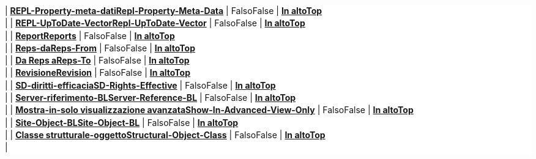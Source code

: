 | [<span data-ttu-id="2b89d-411">**REPL-Property-meta-dati**</span><span class="sxs-lookup"><span data-stu-id="2b89d-411">**Repl-Property-Meta-Data**</span></span>](a-replpropertymetadata.md)                   | <span data-ttu-id="2b89d-412">Falso</span><span class="sxs-lookup"><span data-stu-id="2b89d-412">False</span></span>     | [<span data-ttu-id="2b89d-413">**In alto**</span><span class="sxs-lookup"><span data-stu-id="2b89d-413">**Top**</span></span>](c-top.md)<br/>                                    |
| [<span data-ttu-id="2b89d-414">**REPL-UpToDate-Vector**</span><span class="sxs-lookup"><span data-stu-id="2b89d-414">**Repl-UpToDate-Vector**</span></span>](a-repluptodatevector.md)                        | <span data-ttu-id="2b89d-415">Falso</span><span class="sxs-lookup"><span data-stu-id="2b89d-415">False</span></span>     | [<span data-ttu-id="2b89d-416">**In alto**</span><span class="sxs-lookup"><span data-stu-id="2b89d-416">**Top**</span></span>](c-top.md)<br/>                                    |
| [<span data-ttu-id="2b89d-417">**Report**</span><span class="sxs-lookup"><span data-stu-id="2b89d-417">**Reports**</span></span>](a-directreports.md)                                          | <span data-ttu-id="2b89d-418">Falso</span><span class="sxs-lookup"><span data-stu-id="2b89d-418">False</span></span>     | [<span data-ttu-id="2b89d-419">**In alto**</span><span class="sxs-lookup"><span data-stu-id="2b89d-419">**Top**</span></span>](c-top.md)<br/>                                    |
| [<span data-ttu-id="2b89d-420">**Reps-da**</span><span class="sxs-lookup"><span data-stu-id="2b89d-420">**Reps-From**</span></span>](a-repsfrom.md)                                             | <span data-ttu-id="2b89d-421">Falso</span><span class="sxs-lookup"><span data-stu-id="2b89d-421">False</span></span>     | [<span data-ttu-id="2b89d-422">**In alto**</span><span class="sxs-lookup"><span data-stu-id="2b89d-422">**Top**</span></span>](c-top.md)<br/>                                    |
| [<span data-ttu-id="2b89d-423">**Da Reps a**</span><span class="sxs-lookup"><span data-stu-id="2b89d-423">**Reps-To**</span></span>](a-repsto.md)                                                 | <span data-ttu-id="2b89d-424">Falso</span><span class="sxs-lookup"><span data-stu-id="2b89d-424">False</span></span>     | [<span data-ttu-id="2b89d-425">**In alto**</span><span class="sxs-lookup"><span data-stu-id="2b89d-425">**Top**</span></span>](c-top.md)<br/>                                    |
| [<span data-ttu-id="2b89d-426">**Revisione**</span><span class="sxs-lookup"><span data-stu-id="2b89d-426">**Revision**</span></span>](a-revision.md)                                              | <span data-ttu-id="2b89d-427">Falso</span><span class="sxs-lookup"><span data-stu-id="2b89d-427">False</span></span>     | [<span data-ttu-id="2b89d-428">**In alto**</span><span class="sxs-lookup"><span data-stu-id="2b89d-428">**Top**</span></span>](c-top.md)<br/>                                    |
| [<span data-ttu-id="2b89d-429">**SD-diritti-efficacia**</span><span class="sxs-lookup"><span data-stu-id="2b89d-429">**SD-Rights-Effective**</span></span>](a-sdrightseffective.md)                          | <span data-ttu-id="2b89d-430">Falso</span><span class="sxs-lookup"><span data-stu-id="2b89d-430">False</span></span>     | [<span data-ttu-id="2b89d-431">**In alto**</span><span class="sxs-lookup"><span data-stu-id="2b89d-431">**Top**</span></span>](c-top.md)<br/>                                    |
| [<span data-ttu-id="2b89d-432">**Server-riferimento-BL**</span><span class="sxs-lookup"><span data-stu-id="2b89d-432">**Server-Reference-BL**</span></span>](a-serverreferencebl.md)                          | <span data-ttu-id="2b89d-433">Falso</span><span class="sxs-lookup"><span data-stu-id="2b89d-433">False</span></span>     | [<span data-ttu-id="2b89d-434">**In alto**</span><span class="sxs-lookup"><span data-stu-id="2b89d-434">**Top**</span></span>](c-top.md)<br/>                                    |
| [<span data-ttu-id="2b89d-435">**Mostra-in-solo visualizzazione avanzata**</span><span class="sxs-lookup"><span data-stu-id="2b89d-435">**Show-In-Advanced-View-Only**</span></span>](a-showinadvancedviewonly.md)              | <span data-ttu-id="2b89d-436">Falso</span><span class="sxs-lookup"><span data-stu-id="2b89d-436">False</span></span>     | [<span data-ttu-id="2b89d-437">**In alto**</span><span class="sxs-lookup"><span data-stu-id="2b89d-437">**Top**</span></span>](c-top.md)<br/>                                    |
| [<span data-ttu-id="2b89d-438">**Site-Object-BL**</span><span class="sxs-lookup"><span data-stu-id="2b89d-438">**Site-Object-BL**</span></span>](a-siteobjectbl.md)                                    | <span data-ttu-id="2b89d-439">Falso</span><span class="sxs-lookup"><span data-stu-id="2b89d-439">False</span></span>     | [<span data-ttu-id="2b89d-440">**In alto**</span><span class="sxs-lookup"><span data-stu-id="2b89d-440">**Top**</span></span>](c-top.md)<br/>                                    |
| [<span data-ttu-id="2b89d-441">**Classe strutturale-oggetto**</span><span class="sxs-lookup"><span data-stu-id="2b89d-441">**Structural-Object-Class**</span></span>](a-structuralobjectclass.md)                  | <span data-ttu-id="2b89d-442">Falso</span><span class="sxs-lookup"><span data-stu-id="2b89d-442">False</span></span>     | [<span data-ttu-id="2b89d-443">**In alto**</span><span class="sxs-lookup"><span data-stu-id="2b89d-443">**Top**</span></span>](c-top.md)<br/>                                    |